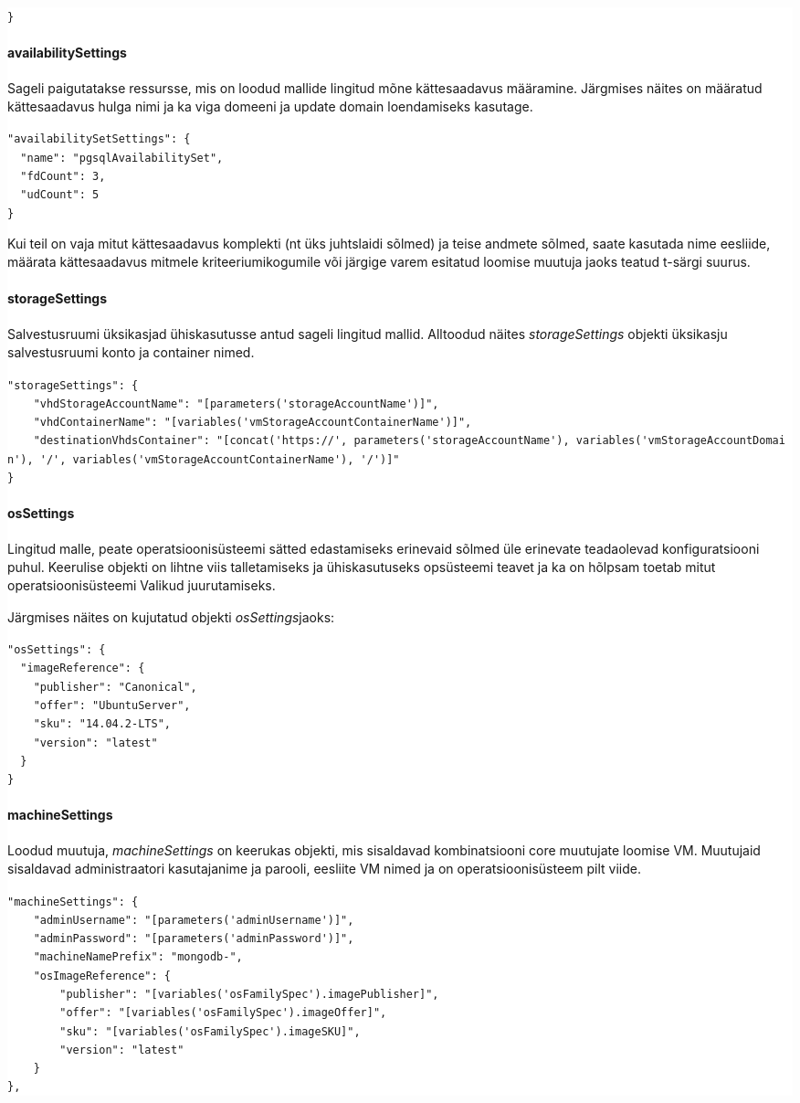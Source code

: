     }

#### <a name="availabilitysettings"></a>availabilitySettings

Sageli paigutatakse ressursse, mis on loodud mallide lingitud mõne kättesaadavus määramine. Järgmises näites on määratud kättesaadavus hulga nimi ja ka viga domeeni ja update domain loendamiseks kasutage.

    "availabilitySetSettings": {
      "name": "pgsqlAvailabilitySet",
      "fdCount": 3,
      "udCount": 5
    }

Kui teil on vaja mitut kättesaadavus komplekti (nt üks juhtslaidi sõlmed) ja teise andmete sõlmed, saate kasutada nime eesliide, määrata kättesaadavus mitmele kriteeriumikogumile või järgige varem esitatud loomise muutuja jaoks teatud t-särgi suurus.

#### <a name="storagesettings"></a>storageSettings

Salvestusruumi üksikasjad ühiskasutusse antud sageli lingitud mallid. Alltoodud näites *storageSettings* objekti üksikasju salvestusruumi konto ja container nimed.

    "storageSettings": {
        "vhdStorageAccountName": "[parameters('storageAccountName')]",
        "vhdContainerName": "[variables('vmStorageAccountContainerName')]",
        "destinationVhdsContainer": "[concat('https://', parameters('storageAccountName'), variables('vmStorageAccountDomain'), '/', variables('vmStorageAccountContainerName'), '/')]"
    }

#### <a name="ossettings"></a>osSettings

Lingitud malle, peate operatsioonisüsteemi sätted edastamiseks erinevaid sõlmed üle erinevate teadaolevad konfiguratsiooni puhul. Keerulise objekti on lihtne viis talletamiseks ja ühiskasutuseks opsüsteemi teavet ja ka on hõlpsam toetab mitut operatsioonisüsteemi Valikud juurutamiseks.

Järgmises näites on kujutatud objekti *osSettings*jaoks:

    "osSettings": {
      "imageReference": {
        "publisher": "Canonical",
        "offer": "UbuntuServer",
        "sku": "14.04.2-LTS",
        "version": "latest"
      }
    }

#### <a name="machinesettings"></a>machineSettings

Loodud muutuja, *machineSettings* on keerukas objekti, mis sisaldavad kombinatsiooni core muutujate loomise VM. Muutujaid sisaldavad administraatori kasutajanime ja parooli, eesliite VM nimed ja on operatsioonisüsteem pilt viide.

    "machineSettings": {
        "adminUsername": "[parameters('adminUsername')]",
        "adminPassword": "[parameters('adminPassword')]",
        "machineNamePrefix": "mongodb-",
        "osImageReference": {
            "publisher": "[variables('osFamilySpec').imagePublisher]",
            "offer": "[variables('osFamilySpec').imageOffer]",
            "sku": "[variables('osFamilySpec').imageSKU]",
            "version": "latest"
        }
    },
